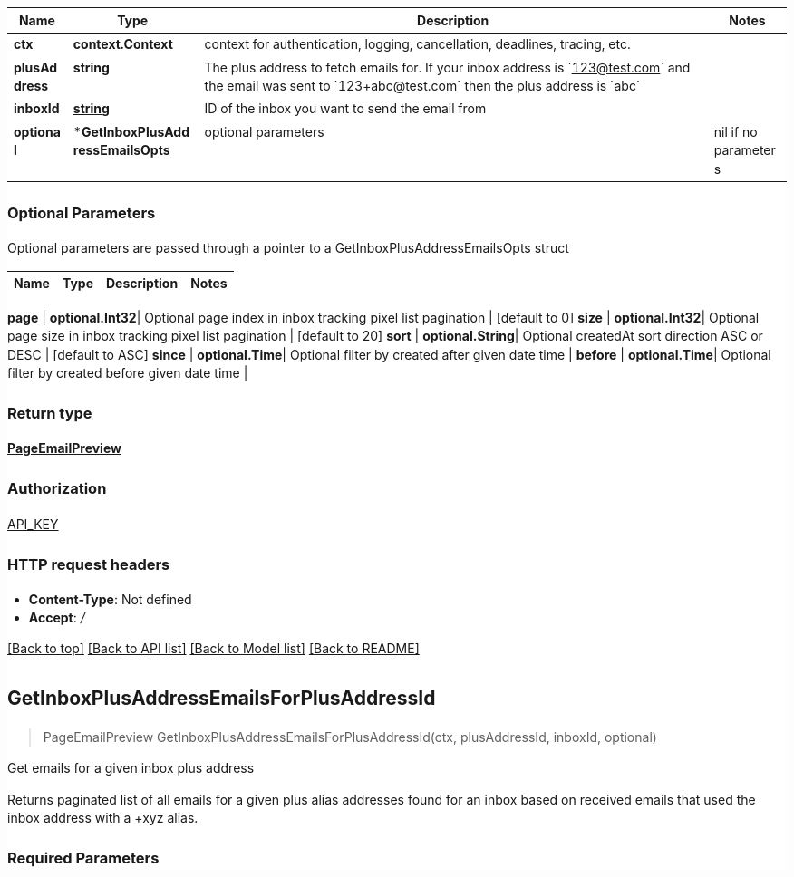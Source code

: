 
Name | Type | Description  | Notes
------------- | ------------- | ------------- | -------------
**ctx** | **context.Context** | context for authentication, logging, cancellation, deadlines, tracing, etc.
**plusAddress** | **string**| The plus address to fetch emails for. If your inbox address is &#x60;123@test.com&#x60; and the email was sent to &#x60;123+abc@test.com&#x60; then the plus address is &#x60;abc&#x60; | 
**inboxId** | [**string**]()| ID of the inbox you want to send the email from | 
 **optional** | ***GetInboxPlusAddressEmailsOpts** | optional parameters | nil if no parameters

### Optional Parameters

Optional parameters are passed through a pointer to a GetInboxPlusAddressEmailsOpts struct


Name | Type | Description  | Notes
------------- | ------------- | ------------- | -------------


 **page** | **optional.Int32**| Optional page index in inbox tracking pixel list pagination | [default to 0]
 **size** | **optional.Int32**| Optional page size in inbox tracking pixel list pagination | [default to 20]
 **sort** | **optional.String**| Optional createdAt sort direction ASC or DESC | [default to ASC]
 **since** | **optional.Time**| Optional filter by created after given date time | 
 **before** | **optional.Time**| Optional filter by created before given date time | 

### Return type

[**PageEmailPreview**](PageEmailPreview)

### Authorization

[API_KEY](../README#API_KEY)

### HTTP request headers

- **Content-Type**: Not defined
- **Accept**: */*

[[Back to top]](#) [[Back to API list]](../README#documentation-for-api-endpoints)
[[Back to Model list]](../README#documentation-for-models)
[[Back to README]](../README)


## GetInboxPlusAddressEmailsForPlusAddressId

> PageEmailPreview GetInboxPlusAddressEmailsForPlusAddressId(ctx, plusAddressId, inboxId, optional)

Get emails for a given inbox plus address

Returns paginated list of all emails for a given plus alias addresses found for an inbox based on received emails that used the inbox address with a +xyz alias.

### Required Parameters
